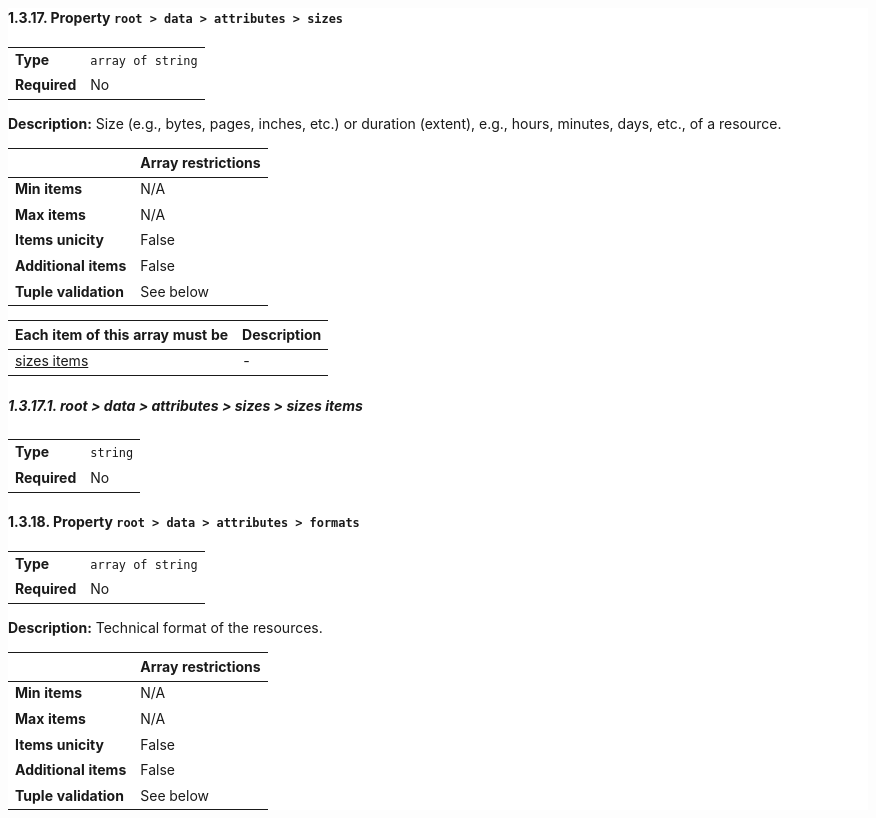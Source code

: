 #### <a name="data_attributes_sizes"></a>1.3.17. Property `root > data > attributes > sizes`

|              |                   |
| ------------ | ----------------- |
| **Type**     | `array of string` |
| **Required** | No                |

**Description:** Size (e.g., bytes, pages, inches, etc.) or duration (extent), e.g., hours, minutes, days, etc., of a resource.

|                      | Array restrictions |
| -------------------- | ------------------ |
| **Min items**        | N/A                |
| **Max items**        | N/A                |
| **Items unicity**    | False              |
| **Additional items** | False              |
| **Tuple validation** | See below          |

| Each item of this array must be             | Description |
| ------------------------------------------- | ----------- |
| [sizes items](#data_attributes_sizes_items) | -           |

##### <a name="data_attributes_sizes_items"></a>1.3.17.1. root > data > attributes > sizes > sizes items

|              |          |
| ------------ | -------- |
| **Type**     | `string` |
| **Required** | No       |

#### <a name="data_attributes_formats"></a>1.3.18. Property `root > data > attributes > formats`

|              |                   |
| ------------ | ----------------- |
| **Type**     | `array of string` |
| **Required** | No                |

**Description:** Technical format of the resources.

|                      | Array restrictions |
| -------------------- | ------------------ |
| **Min items**        | N/A                |
| **Max items**        | N/A                |
| **Items unicity**    | False              |
| **Additional items** | False              |
| **Tuple validation** | See below          |
